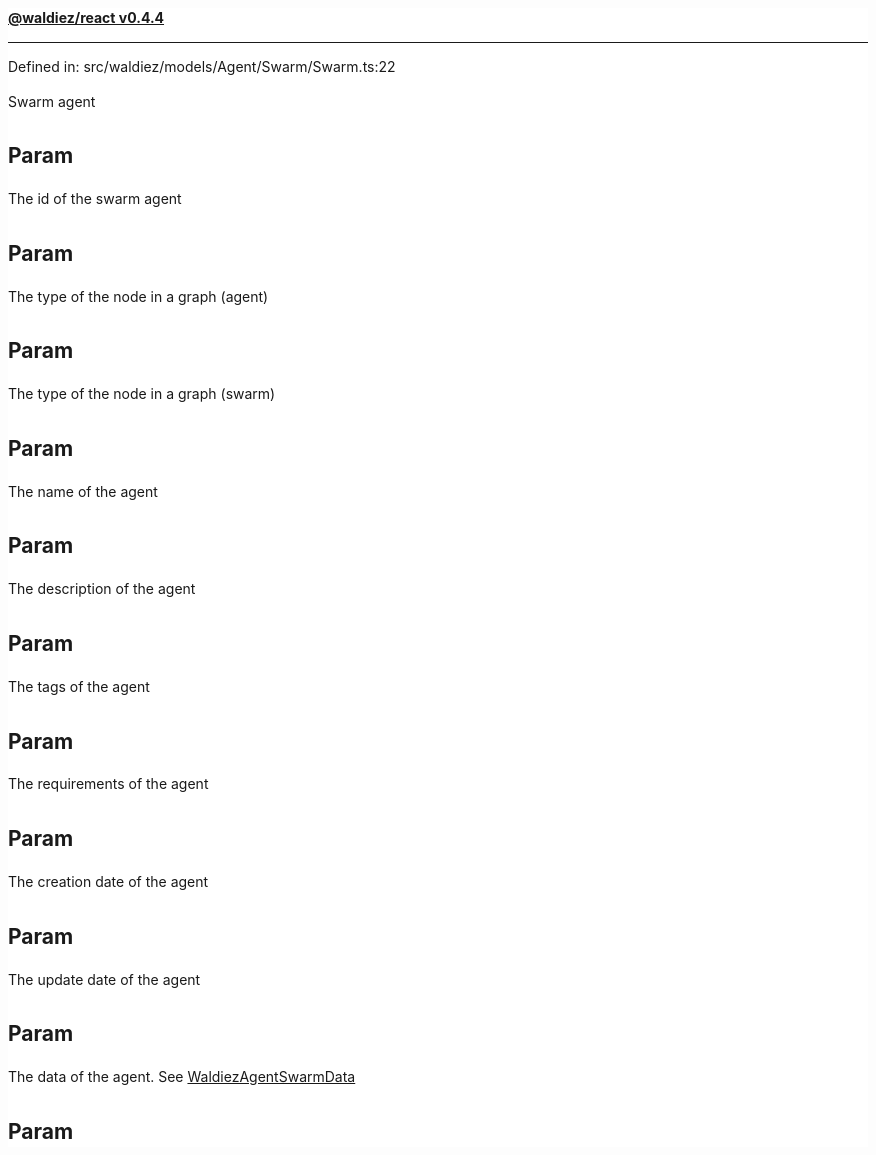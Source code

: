 [**@waldiez/react v0.4.4**](../../README.md)

***

Defined in: src/waldiez/models/Agent/Swarm/Swarm.ts:22

Swarm agent

## Param

The id of the swarm agent

## Param

The type of the node in a graph (agent)

## Param

The type of the node in a graph (swarm)

## Param

The name of the agent

## Param

The description of the agent

## Param

The tags of the agent

## Param

The requirements of the agent

## Param

The creation date of the agent

## Param

The update date of the agent

## Param

The data of the agent. See [WaldiezAgentSwarmData](WaldiezAgentSwarmData.md)

## Param
